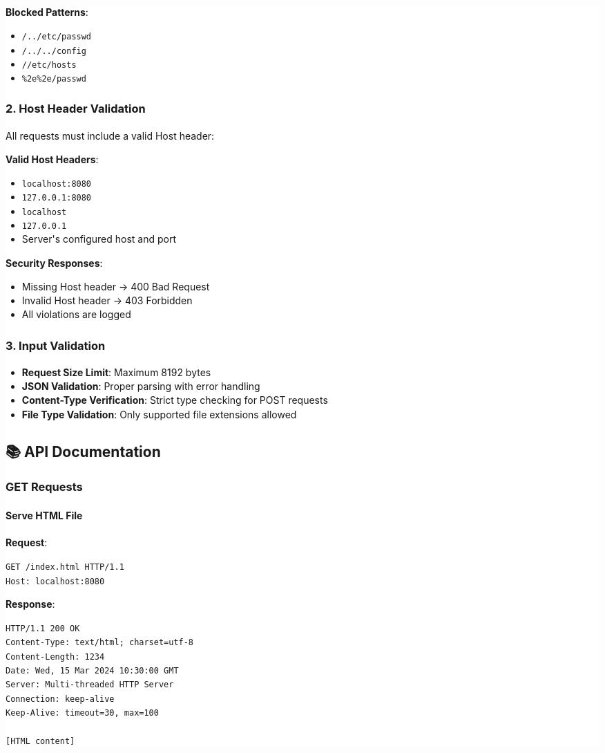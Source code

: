 **Blocked Patterns**:
- `/../etc/passwd`
- `/../../config`
- `//etc/hosts`
- `%2e%2e/passwd`

### 2. Host Header Validation

All requests must include a valid Host header:

**Valid Host Headers**:
- `localhost:8080`
- `127.0.0.1:8080`
- `localhost`
- `127.0.0.1`
- Server's configured host and port

**Security Responses**:
- Missing Host header → 400 Bad Request
- Invalid Host header → 403 Forbidden
- All violations are logged

### 3. Input Validation

- **Request Size Limit**: Maximum 8192 bytes
- **JSON Validation**: Proper parsing with error handling
- **Content-Type Verification**: Strict type checking for POST requests
- **File Type Validation**: Only supported file extensions allowed

## 📚 API Documentation

### GET Requests

#### Serve HTML File

**Request**:
```http
GET /index.html HTTP/1.1
Host: localhost:8080
```

**Response**:
```http
HTTP/1.1 200 OK
Content-Type: text/html; charset=utf-8
Content-Length: 1234
Date: Wed, 15 Mar 2024 10:30:00 GMT
Server: Multi-threaded HTTP Server
Connection: keep-alive
Keep-Alive: timeout=30, max=100

[HTML content]
```
